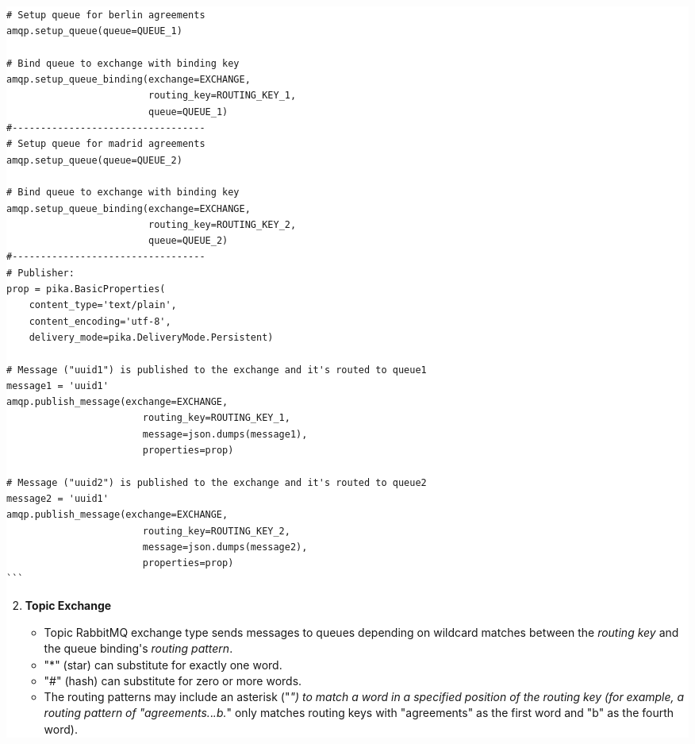     # Setup queue for berlin agreements
    amqp.setup_queue(queue=QUEUE_1)

    # Bind queue to exchange with binding key
    amqp.setup_queue_binding(exchange=EXCHANGE,
                             routing_key=ROUTING_KEY_1,
                             queue=QUEUE_1)
    #----------------------------------
    # Setup queue for madrid agreements
    amqp.setup_queue(queue=QUEUE_2)

    # Bind queue to exchange with binding key
    amqp.setup_queue_binding(exchange=EXCHANGE,
                             routing_key=ROUTING_KEY_2,
                             queue=QUEUE_2)
    #----------------------------------                            
    # Publisher:
    prop = pika.BasicProperties(
        content_type='text/plain',
        content_encoding='utf-8',
        delivery_mode=pika.DeliveryMode.Persistent)

    # Message ("uuid1") is published to the exchange and it's routed to queue1
    message1 = 'uuid1'
    amqp.publish_message(exchange=EXCHANGE,
                            routing_key=ROUTING_KEY_1,
                            message=json.dumps(message1),
                            properties=prop)

    # Message ("uuid2") is published to the exchange and it's routed to queue2
    message2 = 'uuid1'
    amqp.publish_message(exchange=EXCHANGE,
                            routing_key=ROUTING_KEY_2,
                            message=json.dumps(message2),
                            properties=prop)
    ```

2. **Topic Exchange**

    - Topic RabbitMQ exchange type sends messages to queues depending on wildcard matches between the _routing key_ and the queue binding's _routing pattern_. 
    - "*" (star) can substitute for exactly one word.
    - "#" (hash) can substitute for zero or more words.
    - The routing patterns may include an asterisk ("*") to match a word in a specified position of the routing key (for example, a routing pattern of "agreements.*.*.b.*" only matches routing keys with "agreements" as the first word and "b" as the fourth word).
